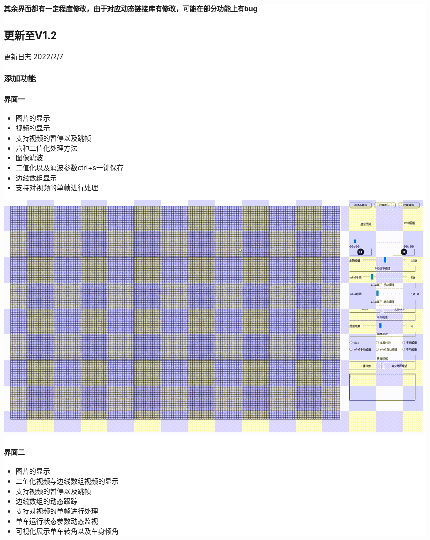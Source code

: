 #### 其余界面都有一定程度修改，由于对应动态链接库有修改，可能在部分功能上有bug



## 更新至V1.2

更新日志 2022/2/7

### 添加功能

#### 界面一

- 图片的显示
- 视频的显示
- 支持视频的暂停以及跳帧
- 六种二值化处理方法
- 图像滤波
- 二值化以及滤波参数ctrl+s一键保存
- 边线数组显示
- 支持对视频的单帧进行处理

![11](./pic/界面一.gif)

#### 界面二

- 图片的显示
- 二值化视频与边线数组视频的显示
- 支持视频的暂停以及跳帧
- 边线数组的动态跟踪
- 支持对视频的单帧进行处理
- 单车运行状态参数动态监视
- 可视化展示单车转角以及车身倾角
